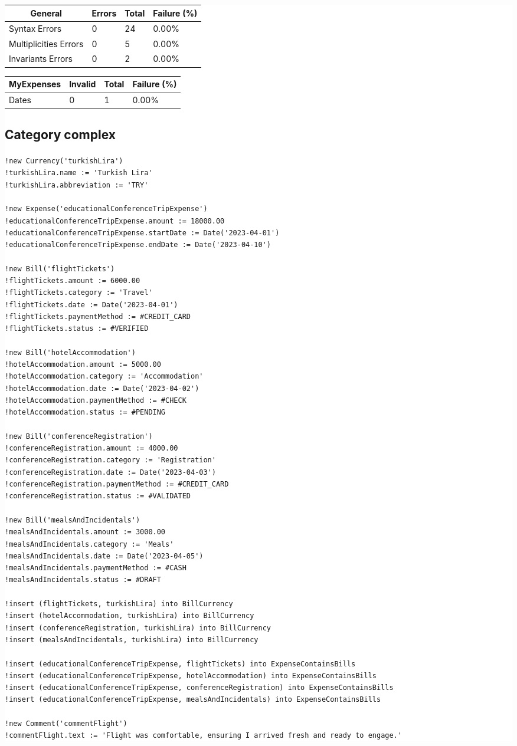 | General | Errors | Total | Failure (%) | 
|---|---|---|---| 
| Syntax Errors | 0 | 24 | 0.00% |
| Multiplicities Errors | 0 | 5 | 0.00% |
| Invariants Errors | 0 | 2 | 0.00% |

| MyExpenses | Invalid | Total | Failure (%) | 
|---|---|---|---| 
| Dates | 0 | 1 | 0.00% |

## Category complex
```
!new Currency('turkishLira')
!turkishLira.name := 'Turkish Lira'
!turkishLira.abbreviation := 'TRY'

!new Expense('educationalConferenceTripExpense')
!educationalConferenceTripExpense.amount := 18000.00
!educationalConferenceTripExpense.startDate := Date('2023-04-01')
!educationalConferenceTripExpense.endDate := Date('2023-04-10')

!new Bill('flightTickets')
!flightTickets.amount := 6000.00
!flightTickets.category := 'Travel'
!flightTickets.date := Date('2023-04-01')
!flightTickets.paymentMethod := #CREDIT_CARD
!flightTickets.status := #VERIFIED

!new Bill('hotelAccommodation')
!hotelAccommodation.amount := 5000.00
!hotelAccommodation.category := 'Accommodation'
!hotelAccommodation.date := Date('2023-04-02')
!hotelAccommodation.paymentMethod := #CHECK
!hotelAccommodation.status := #PENDING

!new Bill('conferenceRegistration')
!conferenceRegistration.amount := 4000.00
!conferenceRegistration.category := 'Registration'
!conferenceRegistration.date := Date('2023-04-03')
!conferenceRegistration.paymentMethod := #CREDIT_CARD
!conferenceRegistration.status := #VALIDATED

!new Bill('mealsAndIncidentals')
!mealsAndIncidentals.amount := 3000.00
!mealsAndIncidentals.category := 'Meals'
!mealsAndIncidentals.date := Date('2023-04-05')
!mealsAndIncidentals.paymentMethod := #CASH
!mealsAndIncidentals.status := #DRAFT

!insert (flightTickets, turkishLira) into BillCurrency
!insert (hotelAccommodation, turkishLira) into BillCurrency
!insert (conferenceRegistration, turkishLira) into BillCurrency
!insert (mealsAndIncidentals, turkishLira) into BillCurrency

!insert (educationalConferenceTripExpense, flightTickets) into ExpenseContainsBills
!insert (educationalConferenceTripExpense, hotelAccommodation) into ExpenseContainsBills
!insert (educationalConferenceTripExpense, conferenceRegistration) into ExpenseContainsBills
!insert (educationalConferenceTripExpense, mealsAndIncidentals) into ExpenseContainsBills

!new Comment('commentFlight')
!commentFlight.text := 'Flight was comfortable, ensuring I arrived fresh and ready to engage.'
```
